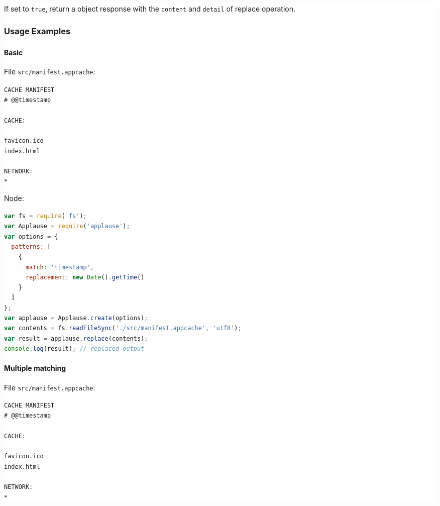If set to `true`, return a object response with the `content` and `detail` of replace operation.

### Usage Examples

#### Basic

File `src/manifest.appcache`:

```
CACHE MANIFEST
# @@timestamp

CACHE:

favicon.ico
index.html

NETWORK:
*
```

Node:

```js
var fs = require('fs');
var Applause = require('applause');
var options = {
  patterns: [
    {
      match: 'timestamp',
      replacement: new Date().getTime()
    }
  ]
};
var applause = Applause.create(options);
var contents = fs.readFileSync('./src/manifest.appcache', 'utf8');
var result = applause.replace(contents);
console.log(result); // replaced output
```

#### Multiple matching

File `src/manifest.appcache`:

```
CACHE MANIFEST
# @@timestamp

CACHE:

favicon.ico
index.html

NETWORK:
*
```

